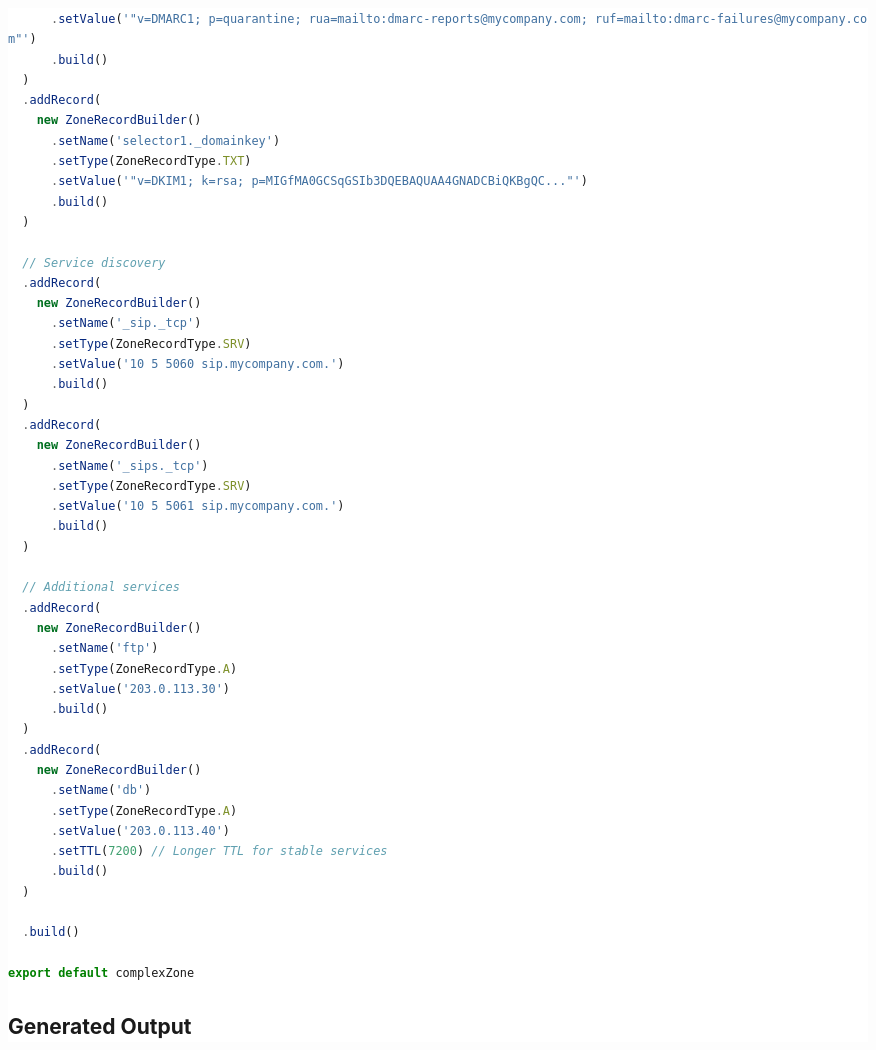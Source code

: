 ```typescript
      .setValue('"v=DMARC1; p=quarantine; rua=mailto:dmarc-reports@mycompany.com; ruf=mailto:dmarc-failures@mycompany.com"')
      .build()
  )
  .addRecord(
    new ZoneRecordBuilder()
      .setName('selector1._domainkey')
      .setType(ZoneRecordType.TXT)
      .setValue('"v=DKIM1; k=rsa; p=MIGfMA0GCSqGSIb3DQEBAQUAA4GNADCBiQKBgQC..."')
      .build()
  )
  
  // Service discovery
  .addRecord(
    new ZoneRecordBuilder()
      .setName('_sip._tcp')
      .setType(ZoneRecordType.SRV)
      .setValue('10 5 5060 sip.mycompany.com.')
      .build()
  )
  .addRecord(
    new ZoneRecordBuilder()
      .setName('_sips._tcp')
      .setType(ZoneRecordType.SRV)
      .setValue('10 5 5061 sip.mycompany.com.')
      .build()
  )
  
  // Additional services
  .addRecord(
    new ZoneRecordBuilder()
      .setName('ftp')
      .setType(ZoneRecordType.A)
      .setValue('203.0.113.30')
      .build()
  )
  .addRecord(
    new ZoneRecordBuilder()
      .setName('db')
      .setType(ZoneRecordType.A)
      .setValue('203.0.113.40')
      .setTTL(7200) // Longer TTL for stable services
      .build()
  )
  
  .build()

export default complexZone
```

## Generated Output
